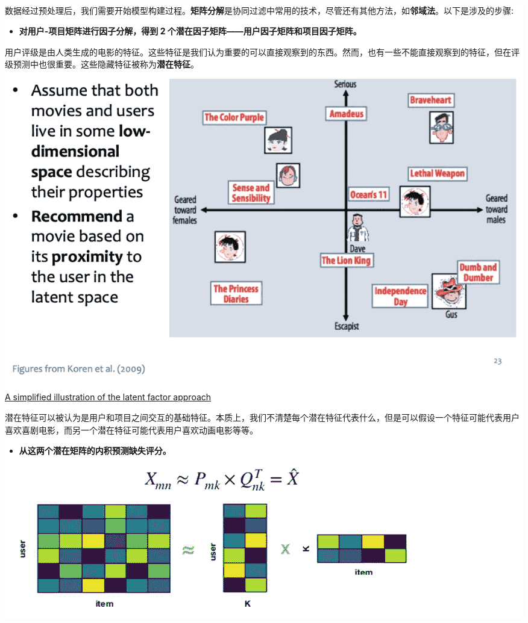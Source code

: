 数据经过预处理后，我们需要开始模型构建过程。**矩阵分解**是协同过滤中常用的技术，尽管还有其他方法，如**邻域法**。以下是涉及的步骤:

*   **对用户-项目矩阵进行因子分解，得到 2 个潜在因子矩阵——用户因子矩阵和项目因子矩阵。**

用户评级是由人类生成的电影的特征。这些特征是我们认为重要的可以直接观察到的东西。然而，也有一些不能直接观察到的特征，但在评级预测中也很重要。这些隐藏特征被称为**潜在特征**。

![](img/a1b99005582888cd8c1c60b4e023edca.png)

[A simplified illustration of the latent factor approach](https://datajobs.com/data-science-repo/Recommender-Systems-[Netflix].pdf)

潜在特征可以被认为是用户和项目之间交互的基础特征。本质上，我们不清楚每个潜在特征代表什么，但是可以假设一个特征可能代表用户喜欢喜剧电影，而另一个潜在特征可能代表用户喜欢动画电影等等。

*   **从这两个潜在矩阵的内积预测缺失评分。**

![](img/5d0e44827ef3bc438556fe2fa897c10a.png)
